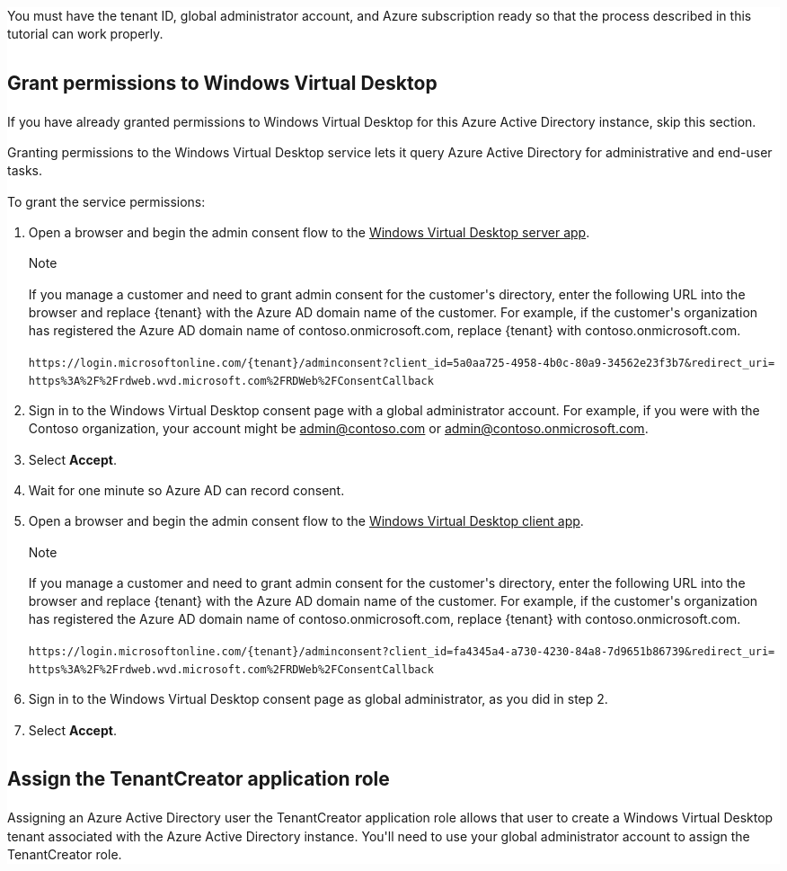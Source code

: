 You must have the tenant ID, global administrator account, and Azure subscription ready so that the process described in this tutorial can work properly.

## Grant permissions to Windows Virtual Desktop

If you have already granted permissions to Windows Virtual Desktop for this Azure Active Directory instance, skip this section.

Granting permissions to the Windows Virtual Desktop service lets it query Azure Active Directory for administrative and end-user tasks.

To grant the service permissions:

1. Open a browser and begin the admin consent flow to the [Windows Virtual Desktop server app](https://login.microsoftonline.com/common/adminconsent?client_id=5a0aa725-4958-4b0c-80a9-34562e23f3b7&redirect_uri=https%3A%2F%2Frdweb.wvd.microsoft.com%2FRDWeb%2FConsentCallback).
   > [!NOTE]
   > If you manage a customer and need to grant admin consent for the customer's directory, enter the following URL into the browser and replace {tenant} with the Azure AD domain name of the customer. For example, if the customer's organization has registered the Azure AD domain name of contoso.onmicrosoft.com, replace {tenant} with contoso.onmicrosoft.com.
   >```
   >https://login.microsoftonline.com/{tenant}/adminconsent?client_id=5a0aa725-4958-4b0c-80a9-34562e23f3b7&redirect_uri=https%3A%2F%2Frdweb.wvd.microsoft.com%2FRDWeb%2FConsentCallback
   >```

2. Sign in to the Windows Virtual Desktop consent page with a global administrator account. For example, if you were with the Contoso organization, your account might be admin@contoso.com or admin@contoso.onmicrosoft.com.
3. Select **Accept**.
4. Wait for one minute so Azure AD can record consent.
5. Open a browser and begin the admin consent flow to the [Windows Virtual Desktop client app](https://login.microsoftonline.com/common/adminconsent?client_id=fa4345a4-a730-4230-84a8-7d9651b86739&redirect_uri=https%3A%2F%2Frdweb.wvd.microsoft.com%2FRDWeb%2FConsentCallback).
   >[!NOTE]
   > If you manage a customer and need to grant admin consent for the customer's directory, enter the following URL into the browser and replace {tenant} with the Azure AD domain name of the customer. For example, if the customer's organization has registered the Azure AD domain name of contoso.onmicrosoft.com, replace {tenant} with contoso.onmicrosoft.com.
   >```
   > https://login.microsoftonline.com/{tenant}/adminconsent?client_id=fa4345a4-a730-4230-84a8-7d9651b86739&redirect_uri=https%3A%2F%2Frdweb.wvd.microsoft.com%2FRDWeb%2FConsentCallback
   >```

6. Sign in to the Windows Virtual Desktop consent page as global administrator, as you did in step 2.
7. Select **Accept**.

## Assign the TenantCreator application role

Assigning an Azure Active Directory user the TenantCreator application role allows that user to create a Windows Virtual Desktop tenant associated with the Azure Active Directory instance. You'll need to use your global administrator account to assign the TenantCreator role.
